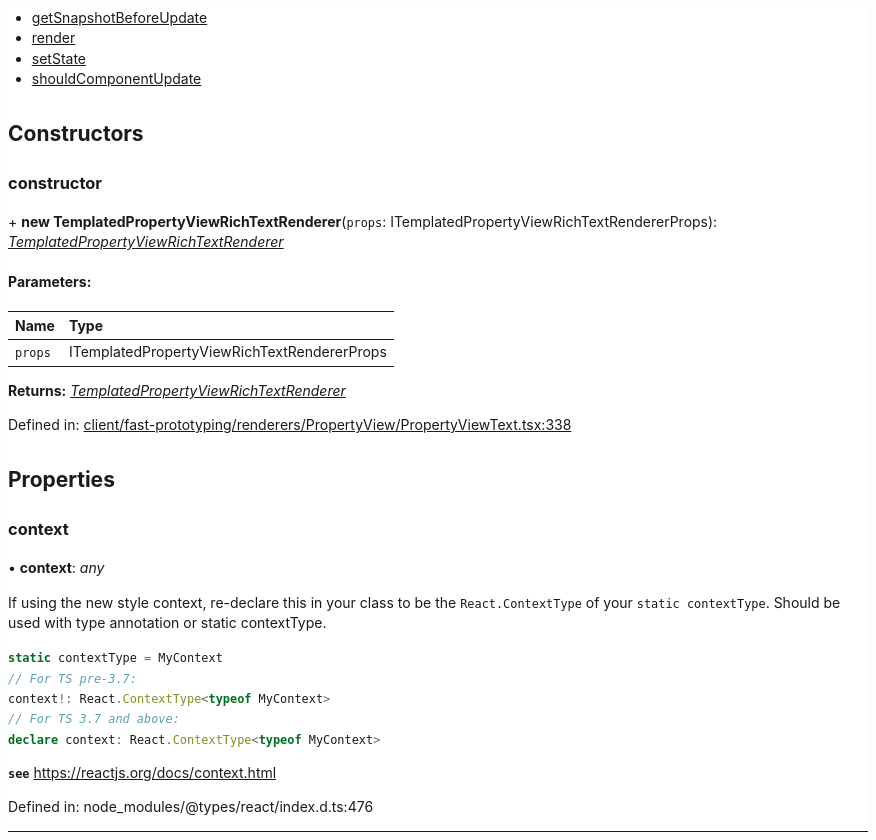 - [getSnapshotBeforeUpdate](client_fast_prototyping_renderers_propertyview_propertyviewtext.templatedpropertyviewrichtextrenderer.md#getsnapshotbeforeupdate)
- [render](client_fast_prototyping_renderers_propertyview_propertyviewtext.templatedpropertyviewrichtextrenderer.md#render)
- [setState](client_fast_prototyping_renderers_propertyview_propertyviewtext.templatedpropertyviewrichtextrenderer.md#setstate)
- [shouldComponentUpdate](client_fast_prototyping_renderers_propertyview_propertyviewtext.templatedpropertyviewrichtextrenderer.md#shouldcomponentupdate)

## Constructors

### constructor

\+ **new TemplatedPropertyViewRichTextRenderer**(`props`: ITemplatedPropertyViewRichTextRendererProps): [*TemplatedPropertyViewRichTextRenderer*](client_fast_prototyping_renderers_propertyview_propertyviewtext.templatedpropertyviewrichtextrenderer.md)

#### Parameters:

Name | Type |
:------ | :------ |
`props` | ITemplatedPropertyViewRichTextRendererProps |

**Returns:** [*TemplatedPropertyViewRichTextRenderer*](client_fast_prototyping_renderers_propertyview_propertyviewtext.templatedpropertyviewrichtextrenderer.md)

Defined in: [client/fast-prototyping/renderers/PropertyView/PropertyViewText.tsx:338](https://github.com/onzag/itemize/blob/0e9b128c/client/fast-prototyping/renderers/PropertyView/PropertyViewText.tsx#L338)

## Properties

### context

• **context**: *any*

If using the new style context, re-declare this in your class to be the
`React.ContextType` of your `static contextType`.
Should be used with type annotation or static contextType.

```ts
static contextType = MyContext
// For TS pre-3.7:
context!: React.ContextType<typeof MyContext>
// For TS 3.7 and above:
declare context: React.ContextType<typeof MyContext>
```

**`see`** https://reactjs.org/docs/context.html

Defined in: node_modules/@types/react/index.d.ts:476

___
